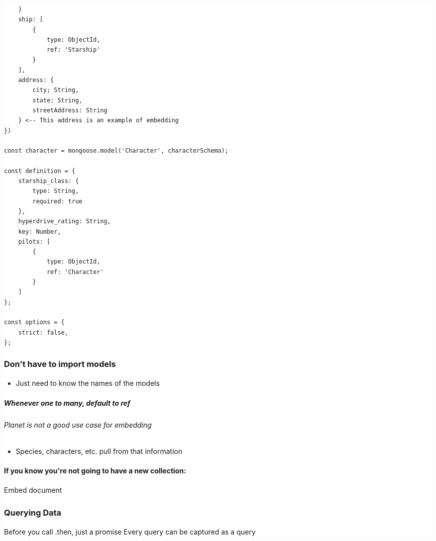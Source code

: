 ```
    }
    ship: [
        {
            type: ObjectId, 
            ref: 'Starship'
        }
    ],
    address: {
        city; String,
        state: String,
        streetAddress: String
    } <-- This address is an example of embedding
})

const character = mongoose.model('Character', characterSchema);

const definition = {
    starship_class: {
        type: String,
        required: true
    },
    hyperdrive_rating: String,
    key: Number,
    pilots: [
        {
            type: ObjectId,
            ref: 'Character'
        }
    ]
};

const options = {
    strict: false,
};
```

### Don't have to import models
- Just need to know the names of the models

##### Whenever one to many, default to ref

###### Planet is not a good use case for embedding
- Species, characters, etc. pull from that information

#### If you know you're not going to have a new collection:
Embed document

### Querying Data
Before you call .then, just a promise
Every query can be captured as a query
